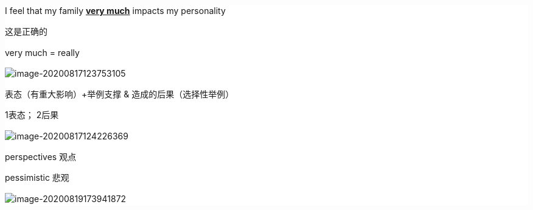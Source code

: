 

I feel that my family **<u>very much</u>** impacts my personality

这是正确的

very much = really



![image-20200817123753105](C:\Users\UncleDong\AppData\Roaming\Typora\typora-user-images\image-20200817123753105.png)

表态（有重大影响）+举例支撑 & 造成的后果（选择性举例）

1表态； 2后果

![image-20200817124226369](C:\Users\UncleDong\AppData\Roaming\Typora\typora-user-images\image-20200817124226369.png)



perspectives 观点

pessimistic 悲观

![image-20200819173941872](C:\Users\UncleDong\AppData\Roaming\Typora\typora-user-images\image-20200819173941872.png)

